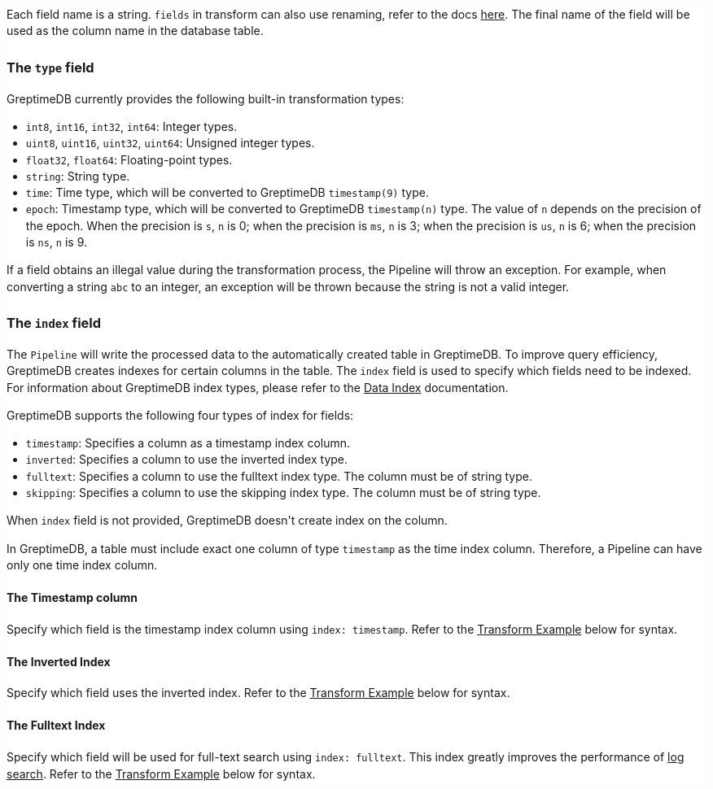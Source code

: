 Each field name is a string.
`fields` in transform can also use renaming, refer to the docs [here](#input-and-output-of-processors).
The final name of the field will be used as the column name in the database table.

### The `type` field

GreptimeDB currently provides the following built-in transformation types:

- `int8`, `int16`, `int32`, `int64`: Integer types.
- `uint8`, `uint16`, `uint32`, `uint64`: Unsigned integer types.
- `float32`, `float64`: Floating-point types.
- `string`: String type.
- `time`: Time type, which will be converted to GreptimeDB `timestamp(9)` type.
- `epoch`: Timestamp type, which will be converted to GreptimeDB `timestamp(n)` type. The value of `n` depends on the precision of the epoch. When the precision is `s`, `n` is 0; when the precision is `ms`, `n` is 3; when the precision is `us`, `n` is 6; when the precision is `ns`, `n` is 9.

If a field obtains an illegal value during the transformation process, the Pipeline will throw an exception. For example, when converting a string `abc` to an integer, an exception will be thrown because the string is not a valid integer.

### The `index` field

The `Pipeline` will write the processed data to the automatically created table in GreptimeDB. To improve query efficiency, GreptimeDB creates indexes for certain columns in the table. The `index` field is used to specify which fields need to be indexed. For information about GreptimeDB index types, please refer to the [Data Index](/user-guide/manage-data/data-index.md) documentation.

GreptimeDB supports the following four types of index for fields:

- `timestamp`: Specifies a column as a timestamp index column.
- `inverted`: Specifies a column to use the inverted index type.
- `fulltext`: Specifies a column to use the fulltext index type. The column must be of string type.
- `skipping`: Specifies a column to use the skipping index type. The column must be of string type.

When `index` field is not provided, GreptimeDB doesn't create index on the column.

In GreptimeDB, a table must include exact one column of type `timestamp` as the time index column. Therefore, a Pipeline can have only one time index column.

#### The Timestamp column

Specify which field is the timestamp index column using `index: timestamp`. Refer to the [Transform Example](#transform-example) below for syntax.

#### The Inverted Index

Specify which field uses the inverted index. Refer to the [Transform Example](#transform-example) below for syntax.

#### The Fulltext Index

Specify which field will be used for full-text search using `index: fulltext`. This index greatly improves the performance of [log search](./query-logs.md). Refer to the [Transform Example](#transform-example) below for syntax.

